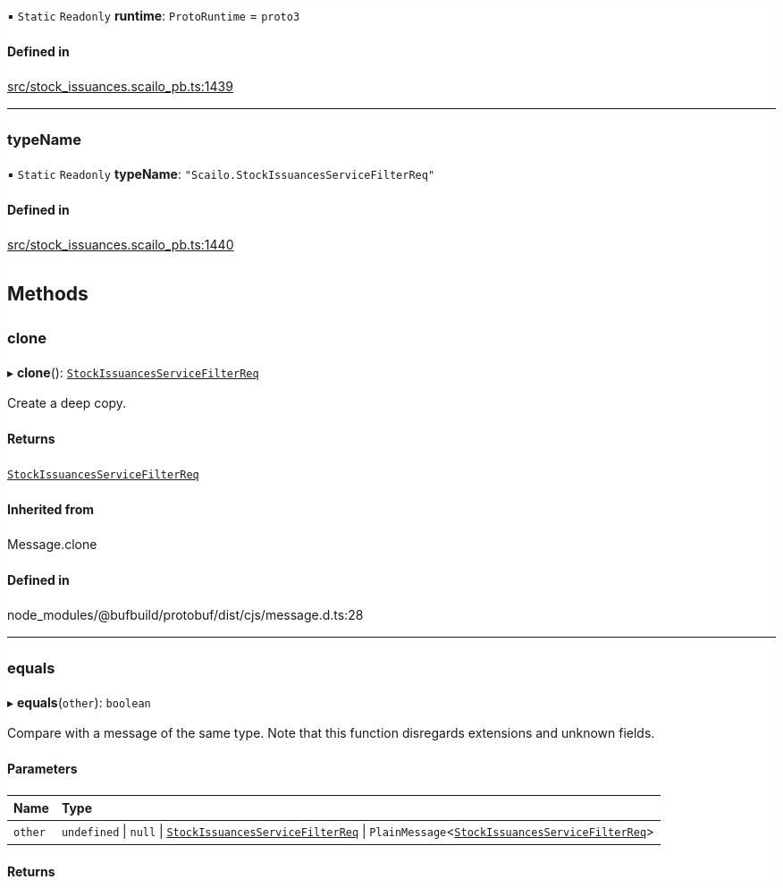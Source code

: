 ▪ `Static` `Readonly` **runtime**: `ProtoRuntime` = `proto3`

#### Defined in

[src/stock_issuances.scailo_pb.ts:1439](https://github.com/scailo/ts-sdk/blob/c10a36b57201dfa5903d4b53efa1e62aa6208936/src/stock_issuances.scailo_pb.ts#L1439)

___

### typeName

▪ `Static` `Readonly` **typeName**: ``"Scailo.StockIssuancesServiceFilterReq"``

#### Defined in

[src/stock_issuances.scailo_pb.ts:1440](https://github.com/scailo/ts-sdk/blob/c10a36b57201dfa5903d4b53efa1e62aa6208936/src/stock_issuances.scailo_pb.ts#L1440)

## Methods

### clone

▸ **clone**(): [`StockIssuancesServiceFilterReq`](StockIssuancesServiceFilterReq.md)

Create a deep copy.

#### Returns

[`StockIssuancesServiceFilterReq`](StockIssuancesServiceFilterReq.md)

#### Inherited from

Message.clone

#### Defined in

node_modules/@bufbuild/protobuf/dist/cjs/message.d.ts:28

___

### equals

▸ **equals**(`other`): `boolean`

Compare with a message of the same type.
Note that this function disregards extensions and unknown fields.

#### Parameters

| Name | Type |
| :------ | :------ |
| `other` | `undefined` \| ``null`` \| [`StockIssuancesServiceFilterReq`](StockIssuancesServiceFilterReq.md) \| `PlainMessage`\<[`StockIssuancesServiceFilterReq`](StockIssuancesServiceFilterReq.md)\> |

#### Returns
